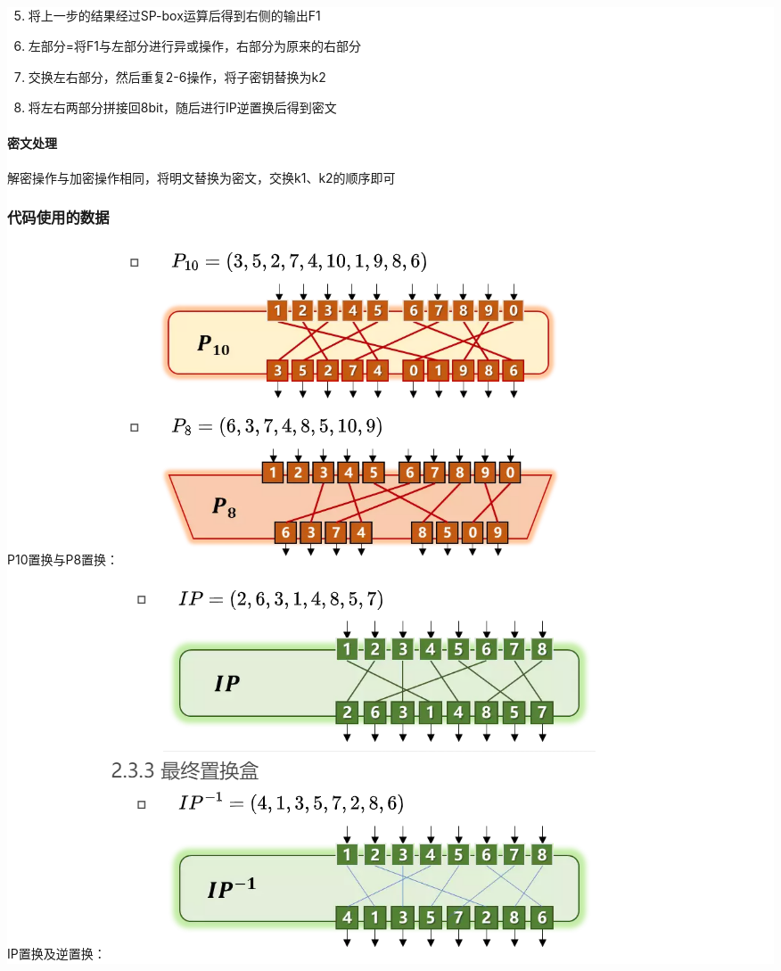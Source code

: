 5. 将上一步的结果经过SP-box运算后得到右侧的输出F1

6. 左部分=将F1与左部分进行异或操作，右部分为原来的右部分
7. 交换左右部分，然后重复2-6操作，将子密钥替换为k2
8. 将左右两部分拼接回8bit，随后进行IP逆置换后得到密文

#### 密文处理
解密操作与加密操作相同，将明文替换为密文，交换k1、k2的顺序即可

### 代码使用的数据
P10置换与P8置换：
![Alt text](pictures/pc05.png)


IP置换及逆置换：
![Alt text](pictures/pc06.png)
